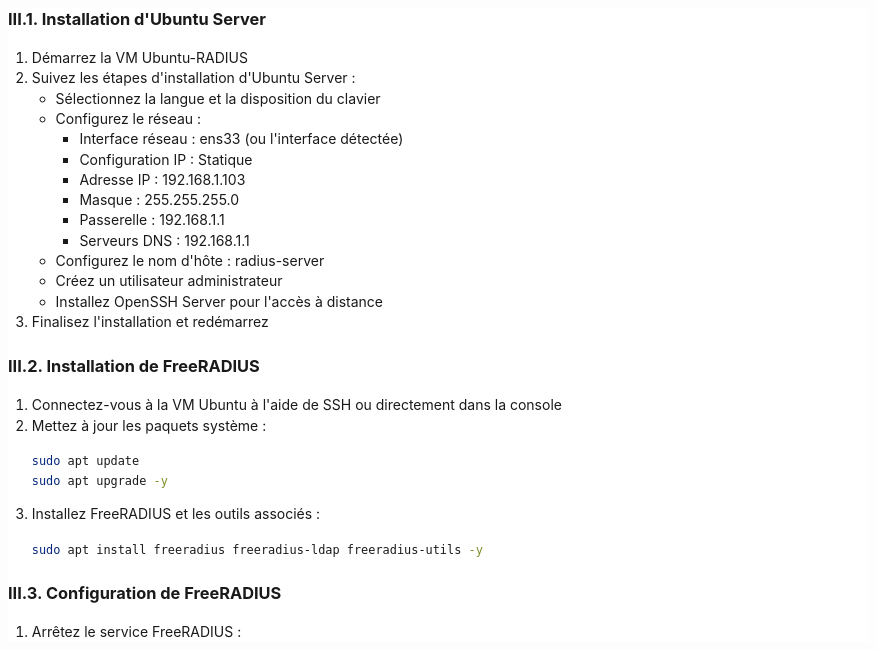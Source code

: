 <div id="install-ubuntu" class="bloc-contenu">
<h3>III.1. Installation d'Ubuntu Server</h3>
            <ol>
                <li>Démarrez la VM Ubuntu-RADIUS</li>
                <li>Suivez les étapes d'installation d'Ubuntu Server :
                    <ul>
                        <li>Sélectionnez la langue et la disposition du clavier</li>
                        <li>Configurez le réseau :
                            <ul>
                                <li>Interface réseau : ens33 (ou l'interface détectée)</li>
                                <li>Configuration IP : Statique</li>
                                <li>Adresse IP : 192.168.1.103</li>
                                <li>Masque : 255.255.255.0</li>
                                <li>Passerelle : 192.168.1.1</li>
                                <li>Serveurs DNS : 192.168.1.1</li>
                            </ul>
                        </li>
                        <li>Configurez le nom d'hôte : radius-server</li>
                        <li>Créez un utilisateur administrateur</li>
                        <li>Installez OpenSSH Server pour l'accès à distance</li>
                    </ul>
                </li>
                <li>Finalisez l'installation et redémarrez</li>
            </ol>
</div>

<div id="install-freeradius" class="bloc-contenu">
<h3>III.2. Installation de FreeRADIUS</h3>
            <ol>
                <li>Connectez-vous à la VM Ubuntu à l'aide de SSH ou directement dans la console</li>
                <li>Mettez à jour les paquets système :
                
<div class="bloc-code">

```bash
sudo apt update
sudo apt upgrade -y
```

</div>
                </li>
                <li>Installez FreeRADIUS et les outils associés :
<div class="bloc-code">

```bash
sudo apt install freeradius freeradius-ldap freeradius-utils -y
```

</div>
                </li>
            </ol>
        </div>

<div id="config-freeradius" class="bloc-contenu">
<h3>III.3. Configuration de FreeRADIUS</h3>
            <ol>
                <li>Arrêtez le service FreeRADIUS :
<div class="bloc-code">
